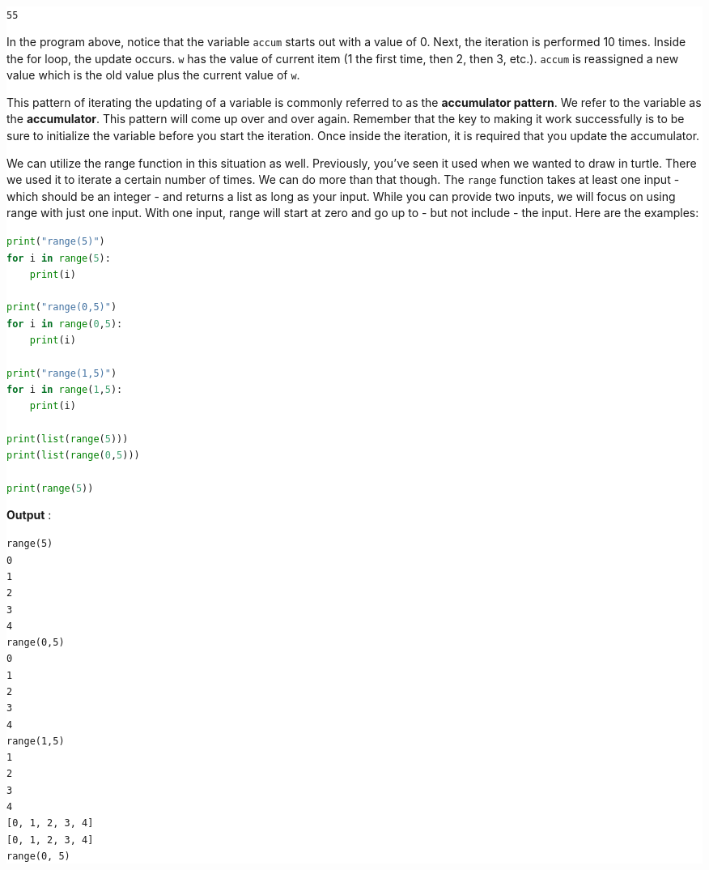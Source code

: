 ```
55
```

In the program above, notice that the variable `accum` starts out with a value of 0. Next, the iteration is performed 10 times. Inside the for loop, the update occurs. `w` has the value of current item (1 the first time, then 2, then 3, etc.). `accum` is reassigned a new value which is the old value plus the current value of `w`.

This pattern of iterating the updating of a variable is commonly referred to as the **accumulator pattern**. We refer to the variable as the **accumulator**. This pattern will come up over and over again. Remember that the key to making it work successfully is to be sure to initialize the variable before you start the iteration. Once inside the iteration, it is required that you update the accumulator.

We can utilize the range function in this situation as well. Previously, you’ve seen it used when we wanted to draw in turtle. There we used it to iterate a certain number of times. We can do more than that though. The `range` function takes at least one input - which should be an integer - and returns a list as long as your input. While you can provide two inputs, we will focus on using range with just one input. With one input, range will start at zero and go up to - but not include - the input. Here are the examples:

```python
print("range(5)")
for i in range(5):
	print(i)

print("range(0,5)")
for i in range(0,5):
	print(i)

print("range(1,5)")
for i in range(1,5):
	print(i)

print(list(range(5)))
print(list(range(0,5)))

print(range(5))
```

**Output** :

```
range(5)
0
1
2
3
4
range(0,5)
0
1
2
3
4
range(1,5)
1
2
3
4
[0, 1, 2, 3, 4]
[0, 1, 2, 3, 4]
range(0, 5)
```
